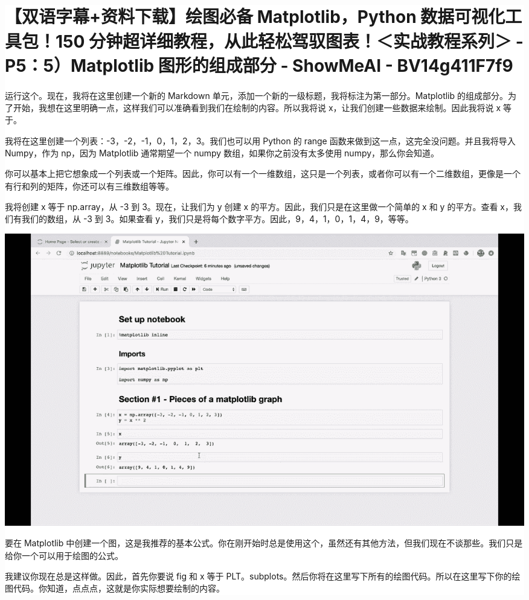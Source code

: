 # 【双语字幕+资料下载】绘图必备 Matplotlib，Python 数据可视化工具包！150 分钟超详细教程，从此轻松驾驭图表！＜实战教程系列＞ - P5：5）Matplotlib 图形的组成部分 - ShowMeAI - BV14g411F7f9

运行这个。现在，我将在这里创建一个新的 Markdown 单元，添加一个新的一级标题，我将标注为第一部分。Matplotlib 的组成部分。为了开始，我想在这里明确一点，这样我们可以准确看到我们在绘制的内容。所以我将说 x，让我们创建一些数据来绘制。因此我将说 x 等于。

我将在这里创建一个列表：-3，-2，-1，0，1，2，3。我们也可以用 Python 的 range 函数来做到这一点，这完全没问题。并且我将导入 Numpy，作为 np，因为 Matplotlib 通常期望一个 numpy 数组，如果你之前没有太多使用 numpy，那么你会知道。

你可以基本上把它想象成一个列表或一个矩阵。因此，你可以有一个一维数组，这只是一个列表，或者你可以有一个二维数组，更像是一个有行和列的矩阵，你还可以有三维数组等等。

我将创建 x 等于 np.array，从 -3 到 3。现在，让我们为 y 创建 x 的平方。因此，我们只是在这里做一个简单的 x 和 y 的平方。查看 x，我们有我们的数组，从 -3 到 3。如果查看 y，我们只是将每个数字平方。因此，9，4，1，0，1，4，9，等等。

![](img/77d641e47cdae93cdad4881dd7e907b0_1.png)

要在 Matplotlib 中创建一个图，这是我推荐的基本公式。你在刚开始时总是使用这个，虽然还有其他方法，但我们现在不谈那些。我们只是给你一个可以用于绘图的公式。

我建议你现在总是这样做。因此，首先你要说 fig 和 x 等于 PLT。subplots。然后你将在这里写下所有的绘图代码。所以在这里写下你的绘图代码。你知道，点点点，这就是你实际想要绘制的内容。
